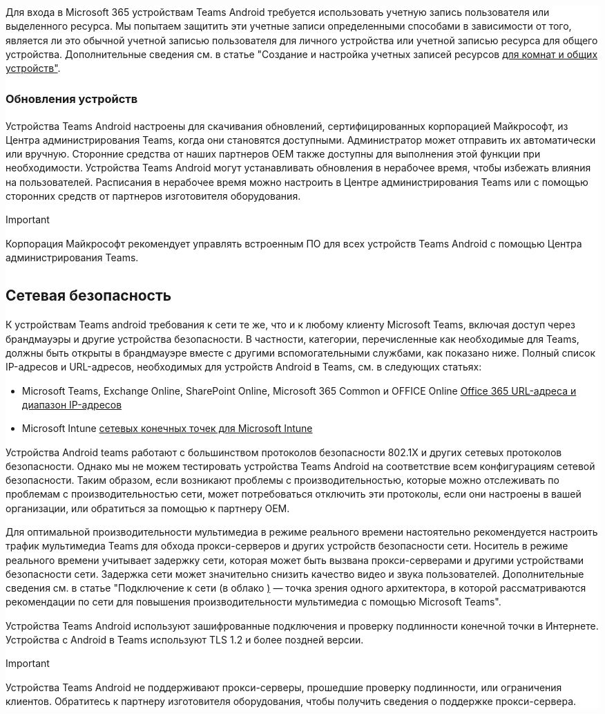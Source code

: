 Для входа в Microsoft 365 устройствам Teams Android требуется использовать учетную запись пользователя или выделенного ресурса. Мы попытаем защитить эти учетные записи определенными способами в зависимости от того, является ли это обычной учетной записью пользователя для личного устройства или учетной записью ресурса для общего устройства. Дополнительные сведения см. в статье "Создание и настройка учетных записей ресурсов [для комнат и общих устройств"](/microsoftteams/rooms/with-office-365).

### <a name="device-updates"></a>Обновления устройств

Устройства Teams Android настроены для скачивания обновлений, сертифицированных корпорацией Майкрософт, из Центра администрирования Teams, когда они становятся доступными. Администратор может отправить их автоматически или вручную. Сторонние средства от наших партнеров OEM также доступны для выполнения этой функции при необходимости. Устройства Teams Android могут устанавливать обновления в нерабочее время, чтобы избежать влияния на пользователей. Расписания в нерабочее время можно настроить в Центре администрирования Teams или с помощью сторонних средств от партнеров изготовителя оборудования.

> [!IMPORTANT]
> Корпорация Майкрософт рекомендует управлять встроенным ПО для всех устройств Teams Android с помощью Центра администрирования Teams.

## <a name="network-security"></a>Сетевая безопасность

К устройствам Teams android требования к сети те же, что и к любому клиенту Microsoft Teams, включая доступ через брандмауэры и другие устройства безопасности. В частности, категории, перечисленные как  необходимые для Teams, должны быть открыты в брандмауэре вместе с другими вспомогательными службами, как показано ниже. Полный список IP-адресов и URL-адресов, необходимых для устройств Android в Teams, см. в следующих статьях:

- Microsoft Teams, Exchange Online, SharePoint Online, Microsoft 365 Common и OFFICE Online [Office 365 URL-адреса и диапазон IP-адресов](/microsoft-365/enterprise/urls-and-ip-address-ranges)

- Microsoft Intune [сетевых конечных точек для Microsoft Intune](/mem/intune/fundamentals/intune-endpoints)

Устройства Android teams работают с большинством протоколов безопасности 802.1X и других сетевых протоколов безопасности. Однако мы не можем тестировать устройства Teams Android на соответствие всем конфигурациям сетевой безопасности. Таким образом, если возникают проблемы с производительностью, которые можно отслеживать по проблемам с производительностью сети, может потребоваться отключить эти протоколы, если они настроены в вашей организации, или обратиться за помощью к партнеру OEM.

Для оптимальной производительности мультимедиа в режиме реального времени настоятельно рекомендуется настроить трафик мультимедиа Teams для обхода прокси-серверов и других устройств безопасности сети. Носитель в режиме реального времени учитывает задержку сети, которая может быть вызвана прокси-серверами и другими устройствами безопасности сети. Задержка сети может значительно снизить качество видео и звука пользователей. Дополнительные сведения см. в статье "Подключение к сети (в облако [)](/microsoft-365/solutions/networking-design-principles) — точка зрения одного архитектора, в которой рассматриваются рекомендации по сети для повышения производительности мультимедиа с помощью Microsoft Teams".

Устройства Teams Android используют зашифрованные подключения и проверку подлинности конечной точки в Интернете. Устройства с Android в Teams используют TLS 1.2 и более поздней версии.  

> [!IMPORTANT]
> Устройства Teams Android не поддерживают прокси-серверы, прошедшие проверку подлинности, или ограничения клиентов. Обратитесь к партнеру изготовителя оборудования, чтобы получить сведения о поддержке прокси-сервера.
